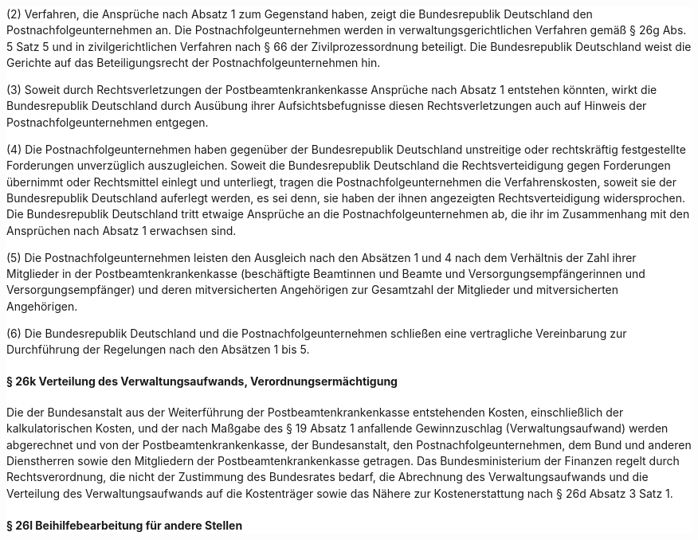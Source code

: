 (2) Verfahren, die Ansprüche nach Absatz 1 zum Gegenstand haben, zeigt
die Bundesrepublik Deutschland den Postnachfolgeunternehmen an. Die
Postnachfolgeunternehmen werden in verwaltungsgerichtlichen Verfahren
gemäß § 26g Abs. 5 Satz 5 und in zivilgerichtlichen Verfahren nach §
66 der Zivilprozessordnung beteiligt. Die Bundesrepublik Deutschland
weist die Gerichte auf das Beteiligungsrecht der
Postnachfolgeunternehmen hin.

(3) Soweit durch Rechtsverletzungen der Postbeamtenkrankenkasse
Ansprüche nach Absatz 1 entstehen könnten, wirkt die Bundesrepublik
Deutschland durch Ausübung ihrer Aufsichtsbefugnisse diesen
Rechtsverletzungen auch auf Hinweis der Postnachfolgeunternehmen
entgegen.

(4) Die Postnachfolgeunternehmen haben gegenüber der Bundesrepublik
Deutschland unstreitige oder rechtskräftig festgestellte Forderungen
unverzüglich auszugleichen. Soweit die Bundesrepublik Deutschland die
Rechtsverteidigung gegen Forderungen übernimmt oder Rechtsmittel
einlegt und unterliegt, tragen die Postnachfolgeunternehmen die
Verfahrenskosten, soweit sie der Bundesrepublik Deutschland auferlegt
werden, es sei denn, sie haben der ihnen angezeigten
Rechtsverteidigung widersprochen. Die Bundesrepublik Deutschland tritt
etwaige Ansprüche an die Postnachfolgeunternehmen ab, die ihr im
Zusammenhang mit den Ansprüchen nach Absatz 1 erwachsen sind.

(5) Die Postnachfolgeunternehmen leisten den Ausgleich nach den
Absätzen 1 und 4 nach dem Verhältnis der Zahl ihrer Mitglieder in der
Postbeamtenkrankenkasse (beschäftigte Beamtinnen und Beamte und
Versorgungsempfängerinnen und Versorgungsempfänger) und deren
mitversicherten Angehörigen zur Gesamtzahl der Mitglieder und
mitversicherten Angehörigen.

(6) Die Bundesrepublik Deutschland und die Postnachfolgeunternehmen
schließen eine vertragliche Vereinbarung zur Durchführung der
Regelungen nach den Absätzen 1 bis 5.


#### § 26k Verteilung des Verwaltungsaufwands, Verordnungsermächtigung

Die der Bundesanstalt aus der Weiterführung der
Postbeamtenkrankenkasse entstehenden Kosten, einschließlich der
kalkulatorischen Kosten, und der nach Maßgabe des § 19 Absatz 1
anfallende Gewinnzuschlag (Verwaltungsaufwand) werden abgerechnet und
von der Postbeamtenkrankenkasse, der Bundesanstalt, den
Postnachfolgeunternehmen, dem Bund und anderen Dienstherren sowie den
Mitgliedern der Postbeamtenkrankenkasse getragen. Das
Bundesministerium der Finanzen regelt durch Rechtsverordnung, die
nicht der Zustimmung des Bundesrates bedarf, die Abrechnung des
Verwaltungsaufwands und die Verteilung des Verwaltungsaufwands auf die
Kostenträger sowie das Nähere zur Kostenerstattung nach § 26d Absatz 3
Satz 1.


#### § 26l Beihilfebearbeitung für andere Stellen
